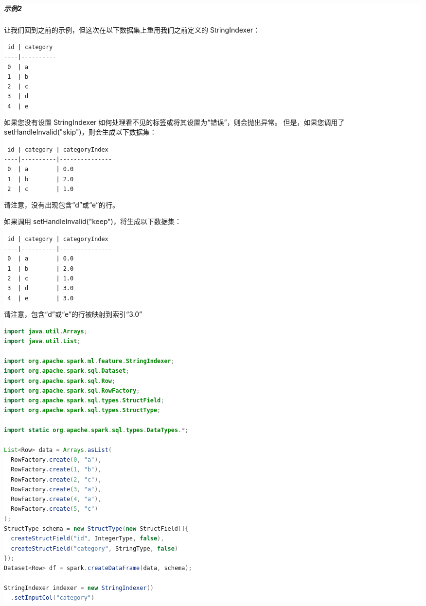 ##### 示例2

让我们回到之前的示例，但这次在以下数据集上重用我们之前定义的 StringIndexer：

~~~
 id | category
----|----------
 0  | a
 1  | b
 2  | c
 3  | d
 4  | e
~~~

如果您没有设置 StringIndexer 如何处理看不见的标签或将其设置为“错误”，则会抛出异常。 但是，如果您调用了 setHandleInvalid("skip")，则会生成以下数据集：

~~~
 id | category | categoryIndex
----|----------|---------------
 0  | a        | 0.0
 1  | b        | 2.0
 2  | c        | 1.0
~~~

请注意，没有出现包含“d”或“e”的行。

如果调用 setHandleInvalid("keep")，将生成以下数据集：

~~~
 id | category | categoryIndex
----|----------|---------------
 0  | a        | 0.0
 1  | b        | 2.0
 2  | c        | 1.0
 3  | d        | 3.0
 4  | e        | 3.0
~~~

请注意，包含“d”或“e”的行被映射到索引“3.0”

~~~java
import java.util.Arrays;
import java.util.List;

import org.apache.spark.ml.feature.StringIndexer;
import org.apache.spark.sql.Dataset;
import org.apache.spark.sql.Row;
import org.apache.spark.sql.RowFactory;
import org.apache.spark.sql.types.StructField;
import org.apache.spark.sql.types.StructType;

import static org.apache.spark.sql.types.DataTypes.*;

List<Row> data = Arrays.asList(
  RowFactory.create(0, "a"),
  RowFactory.create(1, "b"),
  RowFactory.create(2, "c"),
  RowFactory.create(3, "a"),
  RowFactory.create(4, "a"),
  RowFactory.create(5, "c")
);
StructType schema = new StructType(new StructField[]{
  createStructField("id", IntegerType, false),
  createStructField("category", StringType, false)
});
Dataset<Row> df = spark.createDataFrame(data, schema);

StringIndexer indexer = new StringIndexer()
  .setInputCol("category")
~~~